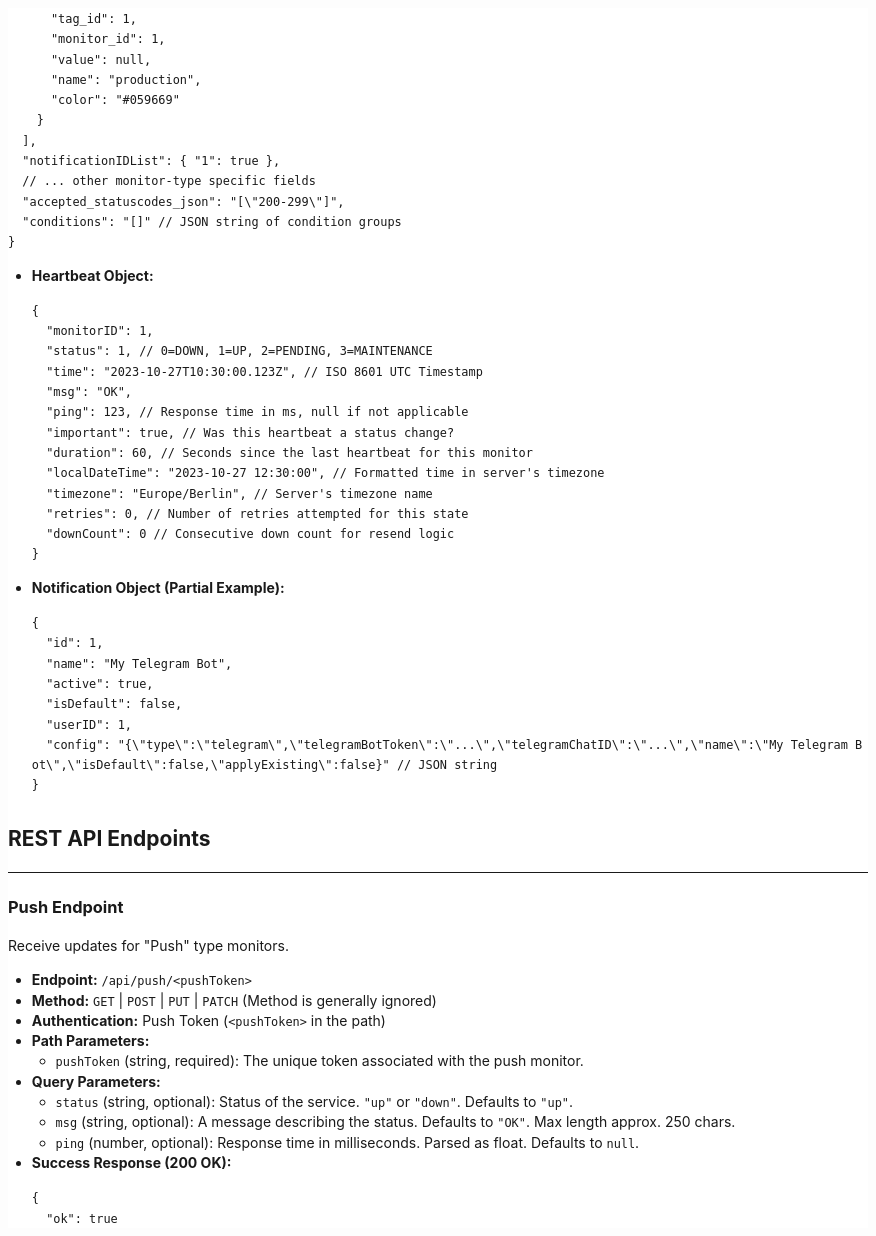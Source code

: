   ```jsonc
        "tag_id": 1,
        "monitor_id": 1,
        "value": null,
        "name": "production",
        "color": "#059669"
      }
    ],
    "notificationIDList": { "1": true },
    // ... other monitor-type specific fields
    "accepted_statuscodes_json": "[\"200-299\"]",
    "conditions": "[]" // JSON string of condition groups
  }
  ```
- **Heartbeat Object:**
  ```jsonc
  {
    "monitorID": 1,
    "status": 1, // 0=DOWN, 1=UP, 2=PENDING, 3=MAINTENANCE
    "time": "2023-10-27T10:30:00.123Z", // ISO 8601 UTC Timestamp
    "msg": "OK",
    "ping": 123, // Response time in ms, null if not applicable
    "important": true, // Was this heartbeat a status change?
    "duration": 60, // Seconds since the last heartbeat for this monitor
    "localDateTime": "2023-10-27 12:30:00", // Formatted time in server's timezone
    "timezone": "Europe/Berlin", // Server's timezone name
    "retries": 0, // Number of retries attempted for this state
    "downCount": 0 // Consecutive down count for resend logic
  }
  ```
- **Notification Object (Partial Example):**
  ```jsonc
  {
    "id": 1,
    "name": "My Telegram Bot",
    "active": true,
    "isDefault": false,
    "userID": 1,
    "config": "{\"type\":\"telegram\",\"telegramBotToken\":\"...\",\"telegramChatID\":\"...\",\"name\":\"My Telegram Bot\",\"isDefault\":false,\"applyExisting\":false}" // JSON string
  }
  ```

## REST API Endpoints

---

### Push Endpoint

Receive updates for "Push" type monitors.

- **Endpoint:** `/api/push/<pushToken>`
- **Method:** `GET` | `POST` | `PUT` | `PATCH` (Method is generally ignored)
- **Authentication:** Push Token (`<pushToken>` in the path)
- **Path Parameters:**
  - `pushToken` (string, required): The unique token associated with the push monitor.
- **Query Parameters:**
  - `status` (string, optional): Status of the service. `"up"` or `"down"`. Defaults to `"up"`.
  - `msg` (string, optional): A message describing the status. Defaults to `"OK"`. Max length approx. 250 chars.
  - `ping` (number, optional): Response time in milliseconds. Parsed as float. Defaults to `null`.
- **Success Response (200 OK):**
  ```jsonc
  {
    "ok": true
  ```